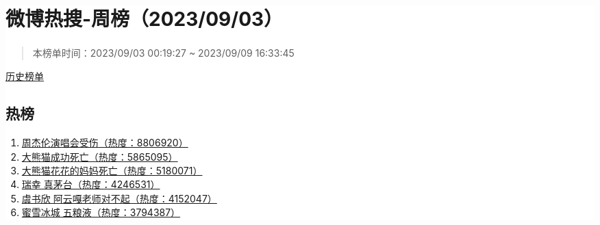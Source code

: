 <h1>
微博热搜-周榜（2023/09/03）
</h1>
<blockquote>
<p>
本榜单时间：2023/09/03 00:19:27 ~ 2023/09/09 16:33:45
</p>
</blockquote>
<p>
<a href="https://github.com/daifee/weibo-hot-search/tree/main/archives/weekly">历史榜单</a>
</p>
<h2>
热榜
</h2>
<ol>

<li>
<a href="https://s.weibo.com/weibo?q=%23%E5%91%A8%E6%9D%B0%E4%BC%A6%E6%BC%94%E5%94%B1%E4%BC%9A%E5%8F%97%E4%BC%A4%23" target="weibo">
周杰伦演唱会受伤（热度：8806920）
</a>
</li>

<li>
<a href="https://s.weibo.com/weibo?q=%23%E5%A4%A7%E7%86%8A%E7%8C%AB%E6%88%90%E5%8A%9F%E6%AD%BB%E4%BA%A1%23" target="weibo">
大熊猫成功死亡（热度：5865095）
</a>
</li>

<li>
<a href="https://s.weibo.com/weibo?q=%23%E5%A4%A7%E7%86%8A%E7%8C%AB%E8%8A%B1%E8%8A%B1%E7%9A%84%E5%A6%88%E5%A6%88%E6%AD%BB%E4%BA%A1%23" target="weibo">
大熊猫花花的妈妈死亡（热度：5180071）
</a>
</li>

<li>
<a href="https://s.weibo.com/weibo?q=%23%E7%91%9E%E5%B9%B8%20%E7%9C%9F%E8%8C%85%E5%8F%B0%23" target="weibo">
瑞幸 真茅台（热度：4246531）
</a>
</li>

<li>
<a href="https://s.weibo.com/weibo?q=%23%E8%99%9E%E4%B9%A6%E6%AC%A3%20%E9%98%BF%E4%BA%91%E5%98%8E%E8%80%81%E5%B8%88%E5%AF%B9%E4%B8%8D%E8%B5%B7%23" target="weibo">
虞书欣 阿云嘎老师对不起（热度：4152047）
</a>
</li>

<li>
<a href="https://s.weibo.com/weibo?q=%23%E8%9C%9C%E9%9B%AA%E5%86%B0%E5%9F%8E%20%E4%BA%94%E7%B2%AE%E6%B6%B2%23" target="weibo">
蜜雪冰城 五粮液（热度：3794387）
</a>
</li>
